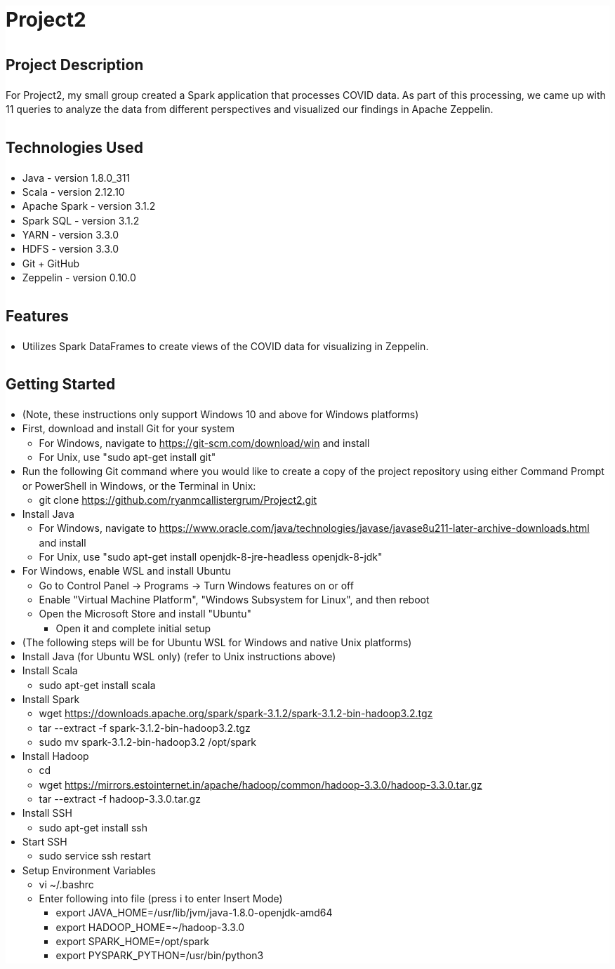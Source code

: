 # Project2
## Project Description
For Project2, my small group created a Spark application that processes COVID data. As part of this processing, we came up with 11 queries to analyze the data from different perspectives and visualized our findings in Apache Zeppelin.

## Technologies Used
- Java - version 1.8.0_311
- Scala - version 2.12.10
- Apache Spark - version 3.1.2
- Spark SQL - version 3.1.2
- YARN - version 3.3.0
- HDFS - version 3.3.0
- Git + GitHub
- Zeppelin - version 0.10.0

## Features
- Utilizes Spark DataFrames to create views of the COVID data for visualizing in Zeppelin.

## Getting Started
- (Note, these instructions only support Windows 10 and above for Windows platforms)
- First, download and install Git for your system
  - For Windows, navigate to https://git-scm.com/download/win and install
  - For Unix, use "sudo apt-get install git"
- Run the following Git command where you would like to create a copy of the project repository using either Command Prompt or PowerShell in Windows, or the Terminal in Unix:
  - git clone https://github.com/ryanmcallistergrum/Project2.git
- Install Java
  - For Windows, navigate to https://www.oracle.com/java/technologies/javase/javase8u211-later-archive-downloads.html and install
  - For Unix, use "sudo apt-get install openjdk-8-jre-headless openjdk-8-jdk"
- For Windows, enable WSL and install Ubuntu
  - Go to Control Panel -> Programs -> Turn Windows features on or off
  - Enable "Virtual Machine Platform", "Windows Subsystem for Linux", and then reboot
  - Open the Microsoft Store and install "Ubuntu"
    - Open it and complete initial setup
- (The following steps will be for Ubuntu WSL for Windows and native Unix platforms)
- Install Java (for Ubuntu WSL only) (refer to Unix instructions above)
- Install Scala
  - sudo apt-get install scala
- Install Spark
  - wget https://downloads.apache.org/spark/spark-3.1.2/spark-3.1.2-bin-hadoop3.2.tgz
  - tar --extract -f spark-3.1.2-bin-hadoop3.2.tgz
  - sudo mv spark-3.1.2-bin-hadoop3.2 /opt/spark
- Install Hadoop
  - cd
  - wget https://mirrors.estointernet.in/apache/hadoop/common/hadoop-3.3.0/hadoop-3.3.0.tar.gz
  - tar --extract -f hadoop-3.3.0.tar.gz
- Install SSH
  - sudo apt-get install ssh
- Start SSH
  - sudo service ssh restart
- Setup Environment Variables
  - vi ~/.bashrc
  - Enter following into file (press i to enter Insert Mode)
    - export JAVA_HOME=/usr/lib/jvm/java-1.8.0-openjdk-amd64
    - export HADOOP_HOME=~/hadoop-3.3.0
    - export SPARK_HOME=/opt/spark
    - export PYSPARK_PYTHON=/usr/bin/python3